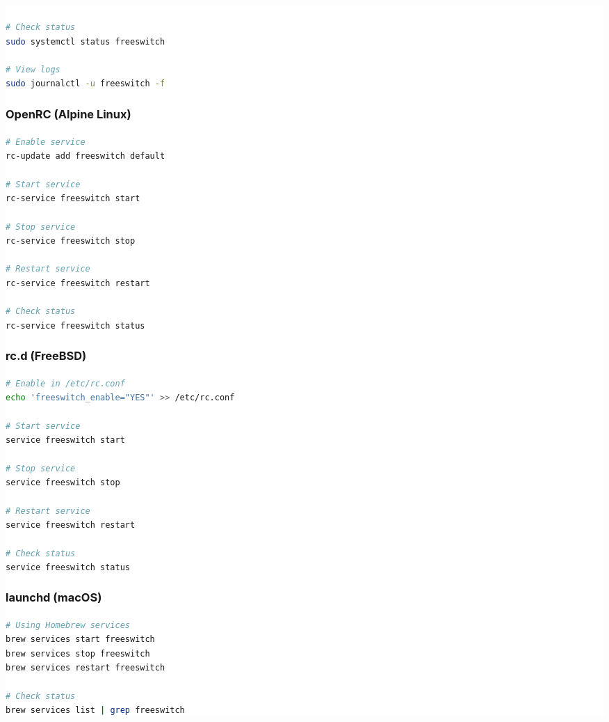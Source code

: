 ```bash

# Check status
sudo systemctl status freeswitch

# View logs
sudo journalctl -u freeswitch -f
```

### OpenRC (Alpine Linux)

```bash
# Enable service
rc-update add freeswitch default

# Start service
rc-service freeswitch start

# Stop service
rc-service freeswitch stop

# Restart service
rc-service freeswitch restart

# Check status
rc-service freeswitch status
```

### rc.d (FreeBSD)

```bash
# Enable in /etc/rc.conf
echo 'freeswitch_enable="YES"' >> /etc/rc.conf

# Start service
service freeswitch start

# Stop service
service freeswitch stop

# Restart service
service freeswitch restart

# Check status
service freeswitch status
```

### launchd (macOS)

```bash
# Using Homebrew services
brew services start freeswitch
brew services stop freeswitch
brew services restart freeswitch

# Check status
brew services list | grep freeswitch
```
